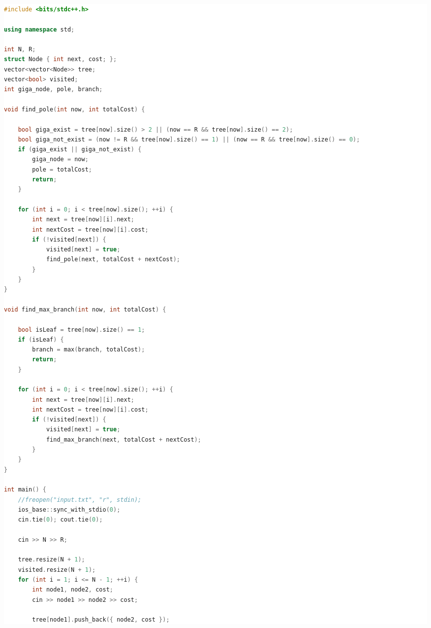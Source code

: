 ```cpp
#include <bits/stdc++.h>

using namespace std;

int N, R;
struct Node { int next, cost; };
vector<vector<Node>> tree;
vector<bool> visited;
int giga_node, pole, branch;

void find_pole(int now, int totalCost) {
	
	bool giga_exist = tree[now].size() > 2 || (now == R && tree[now].size() == 2);
	bool giga_not_exist = (now != R && tree[now].size() == 1) || (now == R && tree[now].size() == 0);
	if (giga_exist || giga_not_exist) {
		giga_node = now;
		pole = totalCost;
		return;
	}

	for (int i = 0; i < tree[now].size(); ++i) {
		int next = tree[now][i].next;
		int nextCost = tree[now][i].cost;
		if (!visited[next]) {
			visited[next] = true;
			find_pole(next, totalCost + nextCost);
		}
	}
}

void find_max_branch(int now, int totalCost) {

	bool isLeaf = tree[now].size() == 1;
	if (isLeaf) {
		branch = max(branch, totalCost);
		return;
	}

	for (int i = 0; i < tree[now].size(); ++i) {
		int next = tree[now][i].next;
		int nextCost = tree[now][i].cost;
		if (!visited[next]) {
			visited[next] = true;
			find_max_branch(next, totalCost + nextCost);
		}
	}
}

int main() {
	//freopen("input.txt", "r", stdin);
	ios_base::sync_with_stdio(0);
	cin.tie(0); cout.tie(0);

	cin >> N >> R;

	tree.resize(N + 1);
	visited.resize(N + 1);
	for (int i = 1; i <= N - 1; ++i) {
		int node1, node2, cost;
		cin >> node1 >> node2 >> cost;
		
		tree[node1].push_back({ node2, cost });
```